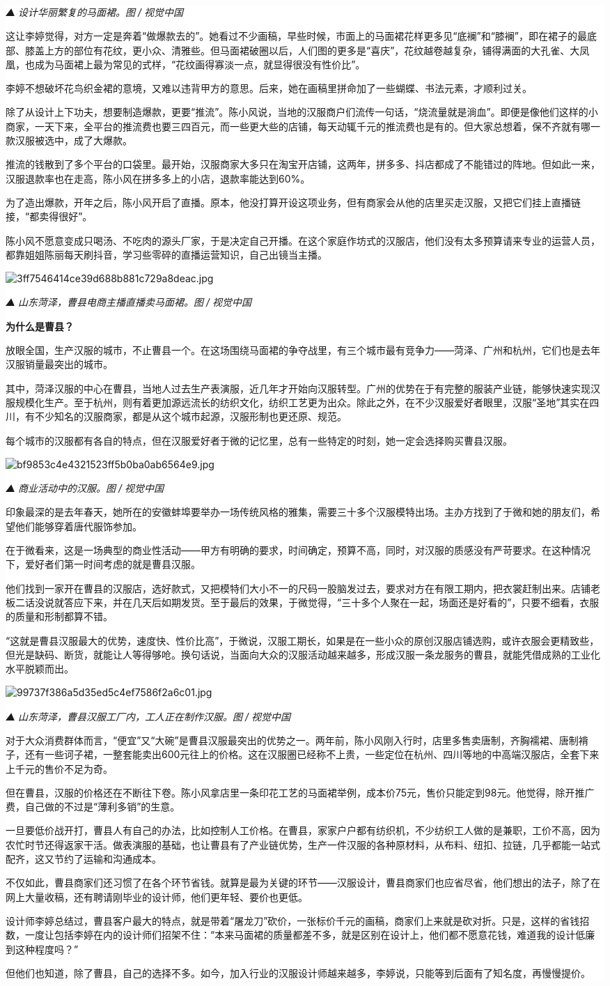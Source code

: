  _▲ 设计华丽繁复的马面裙。图 / 视觉中国_

这让李婷觉得，对方一定是奔着“做爆款去的”。她看过不少画稿，早些时候，市面上的马面裙花样更多见“底襕”和“膝襕”，即在裙子的最底部、膝盖上方的部位有花纹，更小众、清雅些。但马面裙破圈以后，人们图的更多是“喜庆”，花纹越卷越复杂，铺得满面的大孔雀、大凤凰，也成为马面裙上最为常见的式样，“花纹画得寡淡一点，就显得很没有性价比”。

李婷不想破坏花鸟织金裙的意境，又难以违背甲方的意思。后来，她在画稿里拼命加了一些蝴蝶、书法元素，才顺利过关。

除了从设计上下功夫，想要制造爆款，更要“推流”。陈小风说，当地的汉服商户们流传一句话，“烧流量就是淌血”。即便是像他们这样的小商家，一天下来，全平台的推流费也要三四百元，而一些更大些的店铺，每天动辄千元的推流费也是有的。但大家总想着，保不齐就有哪一款汉服被选中，成了大爆款。

推流的钱散到了多个平台的口袋里。最开始，汉服商家大多只在淘宝开店铺，这两年，拼多多、抖店都成了不能错过的阵地。但如此一来，汉服退款率也在走高，陈小风在拼多多上的小店，退款率能达到60%。

为了造出爆款，开年之后，陈小风开启了直播。原本，他没打算开设这项业务，但有商家会从他的店里买走汉服，又把它们挂上直播链接，“都卖得很好”。

陈小风不愿意变成只喝汤、不吃肉的源头厂家，于是决定自己开播。在这个家庭作坊式的汉服店，他们没有太多预算请来专业的运营人员，都靠姐姐陈丽每天刷抖音，学习些零碎的直播运营知识，自己出镜当主播。

![3ff7546414ce39d688b881c729a8deac.jpg](https://raw.githubusercontent.com/qqhsx/qqnews_image/main/2024/03/07/曹县打铁的、造沙发的、做耳机的，都做起了马面裙生意/3ff7546414ce39d688b881c729a8deac.jpg)

 _▲ 山东菏泽，曹县电商主播直播卖马面裙。图 / 视觉中国_

**为什么是曹县？**

放眼全国，生产汉服的城市，不止曹县一个。在这场围绕马面裙的争夺战里，有三个城市最有竞争力——菏泽、广州和杭州，它们也是去年汉服销量最突出的城市。

其中，菏泽汉服的中心在曹县，当地人过去生产表演服，近几年才开始向汉服转型。广州的优势在于有完整的服装产业链，能够快速实现汉服规模化生产。至于杭州，则有着更加源远流长的纺织文化，纺织工艺更为出众。除此之外，在不少汉服爱好者眼里，汉服“圣地”其实在四川，有不少知名的汉服商家，都是从这个城市起源，汉服形制也更还原、规范。

每个城市的汉服都有各自的特点，但在汉服爱好者于微的记忆里，总有一些特定的时刻，她一定会选择购买曹县汉服。

![bf9853c4e4321523ff5b0ba0ab6564e9.jpg](https://raw.githubusercontent.com/qqhsx/qqnews_image/main/2024/03/07/曹县打铁的、造沙发的、做耳机的，都做起了马面裙生意/bf9853c4e4321523ff5b0ba0ab6564e9.jpg)

_▲ 商业活动中的汉服。图 / 视觉中国_

印象最深的是去年春天，她所在的安徽蚌埠要举办一场传统风格的雅集，需要三十多个汉服模特出场。主办方找到了于微和她的朋友们，希望他们能够穿着唐代服饰参加。

在于微看来，这是一场典型的商业性活动——甲方有明确的要求，时间确定，预算不高，同时，对汉服的质感没有严苛要求。在这种情况下，爱好者们第一时间考虑的就是曹县汉服。

他们找到一家开在曹县的汉服店，选好款式，又把模特们大小不一的尺码一股脑发过去，要求对方在有限工期内，把衣裳赶制出来。店铺老板二话没说就答应下来，并在几天后如期发货。至于最后的效果，于微觉得，“三十多个人聚在一起，场面还是好看的”，只要不细看，衣服的质量和形制都算不错。

“这就是曹县汉服最大的优势，速度快、性价比高”，于微说，汉服工期长，如果是在一些小众的原创汉服店铺选购，或许衣服会更精致些，但光是缺码、断货，就能让人等得够呛。换句话说，当面向大众的汉服活动越来越多，形成汉服一条龙服务的曹县，就能凭借成熟的工业化水平脱颖而出。

![99737f386a5d35ed5c4ef7586f2a6c01.jpg](https://raw.githubusercontent.com/qqhsx/qqnews_image/main/2024/03/07/曹县打铁的、造沙发的、做耳机的，都做起了马面裙生意/99737f386a5d35ed5c4ef7586f2a6c01.jpg)

 _▲ 山东菏泽，曹县汉服工厂内，工人正在制作汉服。图 / 视觉中国_

对于大众消费群体而言，“便宜”又“大碗”是曹县汉服最突出的优势之一。两年前，陈小风刚入行时，店里多售卖唐制，齐胸襦裙、唐制褙子，还有一些诃子裙，一整套能卖出600元往上的价格。这在汉服圈已经称不上贵，一些定位在杭州、四川等地的中高端汉服店，全套下来上千元的售价不足为奇。

但在曹县，汉服的价格还在不断往下卷。陈小风拿店里一条印花工艺的马面裙举例，成本价75元，售价只能定到98元。他觉得，除开推广费，自己做的不过是“薄利多销”的生意。

一旦要低价战开打，曹县人有自己的办法，比如控制人工价格。在曹县，家家户户都有纺织机，不少纺织工人做的是兼职，工价不高，因为农忙时节还得返家干活。做表演服的基础，也让曹县有了产业链优势，生产一件汉服的各种原材料，从布料、纽扣、拉链，几乎都能一站式配齐，这又节约了运输和沟通成本。

不仅如此，曹县商家们还习惯了在各个环节省钱。就算是最为关键的环节——汉服设计，曹县商家们也应省尽省，他们想出的法子，除了在网上大量收稿，还有聘请刚毕业的设计师，他们更年轻、要价也更低。

设计师李婷总结过，曹县客户最大的特点，就是带着“屠龙刀”砍价，一张标价千元的画稿，商家们上来就是砍对折。只是，这样的省钱招数，一度让包括李婷在内的设计师们招架不住：“本来马面裙的质量都差不多，就是区别在设计上，他们都不愿意花钱，难道我的设计低廉到这种程度吗？”

但他们也知道，除了曹县，自己的选择不多。如今，加入行业的汉服设计师越来越多，李婷说，只能等到后面有了知名度，再慢慢提价。

